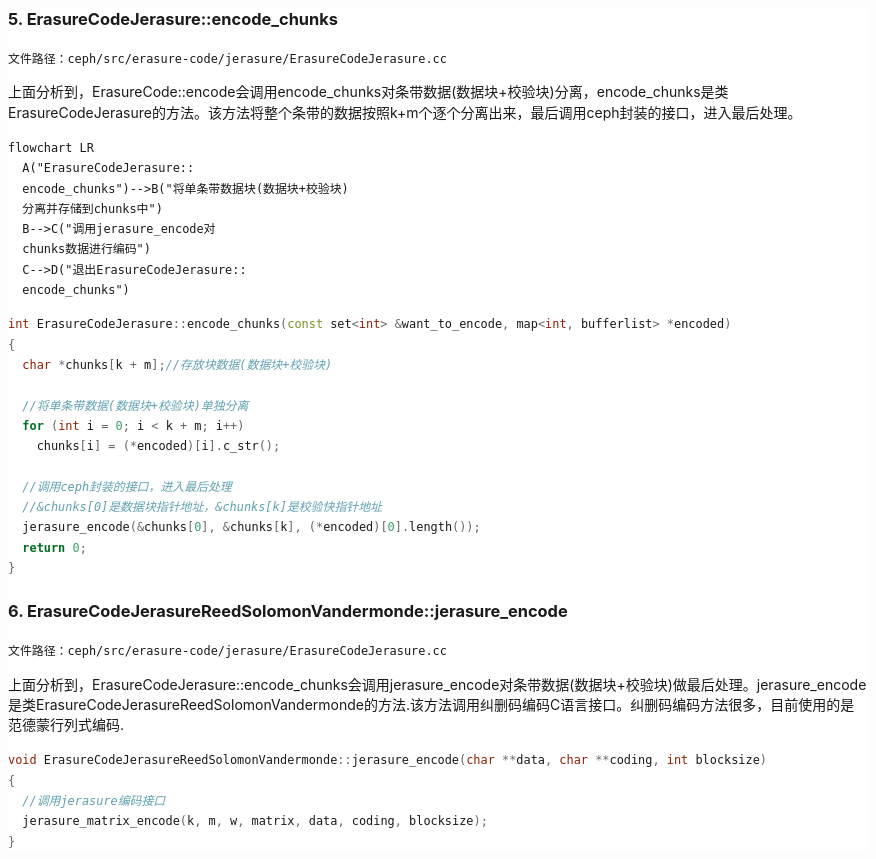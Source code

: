 ### 5. ErasureCodeJerasure::encode_chunks
`文件路径：ceph/src/erasure-code/jerasure/ErasureCodeJerasure.cc`

上面分析到，ErasureCode::encode会调用encode_chunks对条带数据(数据块+校验块)分离，encode_chunks是类ErasureCodeJerasure的方法。该方法将整个条带的数据按照k+m个逐个分离出来，最后调用ceph封装的接口，进入最后处理。
```mermaid
flowchart LR
  A("ErasureCodeJerasure::
  encode_chunks")-->B("将单条带数据块(数据块+校验块)
  分离并存储到chunks中")
  B-->C("调用jerasure_encode对
  chunks数据进行编码")
  C-->D("退出ErasureCodeJerasure::
  encode_chunks")
```

```cpp
int ErasureCodeJerasure::encode_chunks(const set<int> &want_to_encode, map<int, bufferlist> *encoded)
{
  char *chunks[k + m];//存放块数据(数据块+校验块)

  //将单条带数据(数据块+校验块)单独分离
  for (int i = 0; i < k + m; i++)
    chunks[i] = (*encoded)[i].c_str();

  //调用ceph封装的接口，进入最后处理
  //&chunks[0]是数据块指针地址，&chunks[k]是校验快指针地址
  jerasure_encode(&chunks[0], &chunks[k], (*encoded)[0].length());
  return 0;
}
```

### 6. ErasureCodeJerasureReedSolomonVandermonde::jerasure_encode
`文件路径：ceph/src/erasure-code/jerasure/ErasureCodeJerasure.cc`

上面分析到，ErasureCodeJerasure::encode_chunks会调用jerasure_encode对条带数据(数据块+校验块)做最后处理。jerasure_encode是类ErasureCodeJerasureReedSolomonVandermonde的方法.该方法调用纠删码编码C语言接口。纠删码编码方法很多，目前使用的是范德蒙行列式编码.

```cpp
void ErasureCodeJerasureReedSolomonVandermonde::jerasure_encode(char **data, char **coding, int blocksize)
{
  //调用jerasure编码接口
  jerasure_matrix_encode(k, m, w, matrix, data, coding, blocksize);
}
```